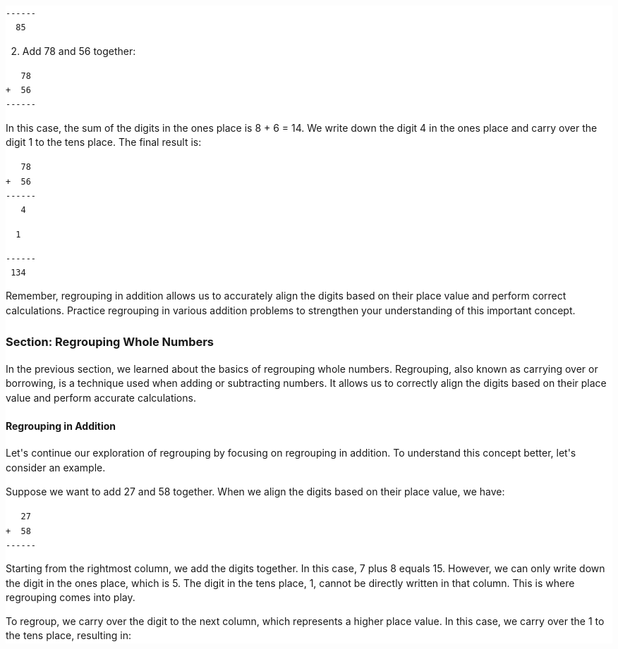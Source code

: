 ```
------
  85
```

2. Add 78 and 56 together:
```
   78
+  56
------
```
In this case, the sum of the digits in the ones place is 8 + 6 = 14. We write down the digit 4 in the ones place and carry over the digit 1 to the tens place. The final result is:
```
   78
+  56
------
   4
```
```
  1
```
```
------
 134
```

Remember, regrouping in addition allows us to accurately align the digits based on their place value and perform correct calculations. Practice regrouping in various addition problems to strengthen your understanding of this important concept.

### Section: Regrouping Whole Numbers

In the previous section, we learned about the basics of regrouping whole numbers. Regrouping, also known as carrying over or borrowing, is a technique used when adding or subtracting numbers. It allows us to correctly align the digits based on their place value and perform accurate calculations.

#### Regrouping in Addition

Let's continue our exploration of regrouping by focusing on regrouping in addition. To understand this concept better, let's consider an example.

Suppose we want to add 27 and 58 together. When we align the digits based on their place value, we have:

```
   27
+  58
------
```

Starting from the rightmost column, we add the digits together. In this case, 7 plus 8 equals 15. However, we can only write down the digit in the ones place, which is 5. The digit in the tens place, 1, cannot be directly written in that column. This is where regrouping comes into play.

To regroup, we carry over the digit to the next column, which represents a higher place value. In this case, we carry over the 1 to the tens place, resulting in:
